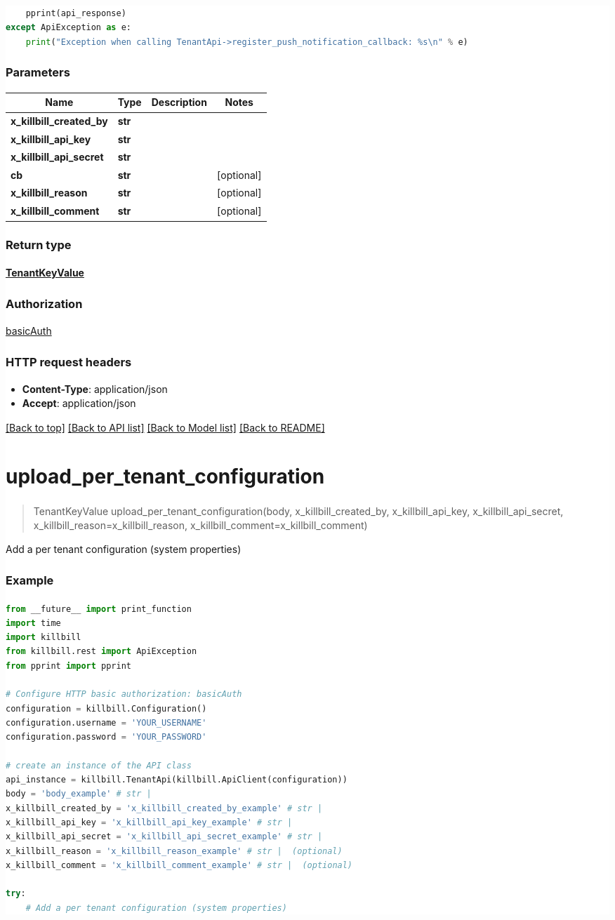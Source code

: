 ```python
    pprint(api_response)
except ApiException as e:
    print("Exception when calling TenantApi->register_push_notification_callback: %s\n" % e)
```

### Parameters

Name | Type | Description  | Notes
------------- | ------------- | ------------- | -------------
 **x_killbill_created_by** | **str**|  | 
 **x_killbill_api_key** | **str**|  | 
 **x_killbill_api_secret** | **str**|  | 
 **cb** | **str**|  | [optional] 
 **x_killbill_reason** | **str**|  | [optional] 
 **x_killbill_comment** | **str**|  | [optional] 

### Return type

[**TenantKeyValue**](TenantKeyValue.md)

### Authorization

[basicAuth](../README.md#basicAuth)

### HTTP request headers

 - **Content-Type**: application/json
 - **Accept**: application/json

[[Back to top]](#) [[Back to API list]](../README.md#documentation-for-api-endpoints) [[Back to Model list]](../README.md#documentation-for-models) [[Back to README]](../README.md)

# **upload_per_tenant_configuration**
> TenantKeyValue upload_per_tenant_configuration(body, x_killbill_created_by, x_killbill_api_key, x_killbill_api_secret, x_killbill_reason=x_killbill_reason, x_killbill_comment=x_killbill_comment)

Add a per tenant configuration (system properties)



### Example
```python
from __future__ import print_function
import time
import killbill
from killbill.rest import ApiException
from pprint import pprint

# Configure HTTP basic authorization: basicAuth
configuration = killbill.Configuration()
configuration.username = 'YOUR_USERNAME'
configuration.password = 'YOUR_PASSWORD'

# create an instance of the API class
api_instance = killbill.TenantApi(killbill.ApiClient(configuration))
body = 'body_example' # str | 
x_killbill_created_by = 'x_killbill_created_by_example' # str | 
x_killbill_api_key = 'x_killbill_api_key_example' # str | 
x_killbill_api_secret = 'x_killbill_api_secret_example' # str | 
x_killbill_reason = 'x_killbill_reason_example' # str |  (optional)
x_killbill_comment = 'x_killbill_comment_example' # str |  (optional)

try:
    # Add a per tenant configuration (system properties)
```